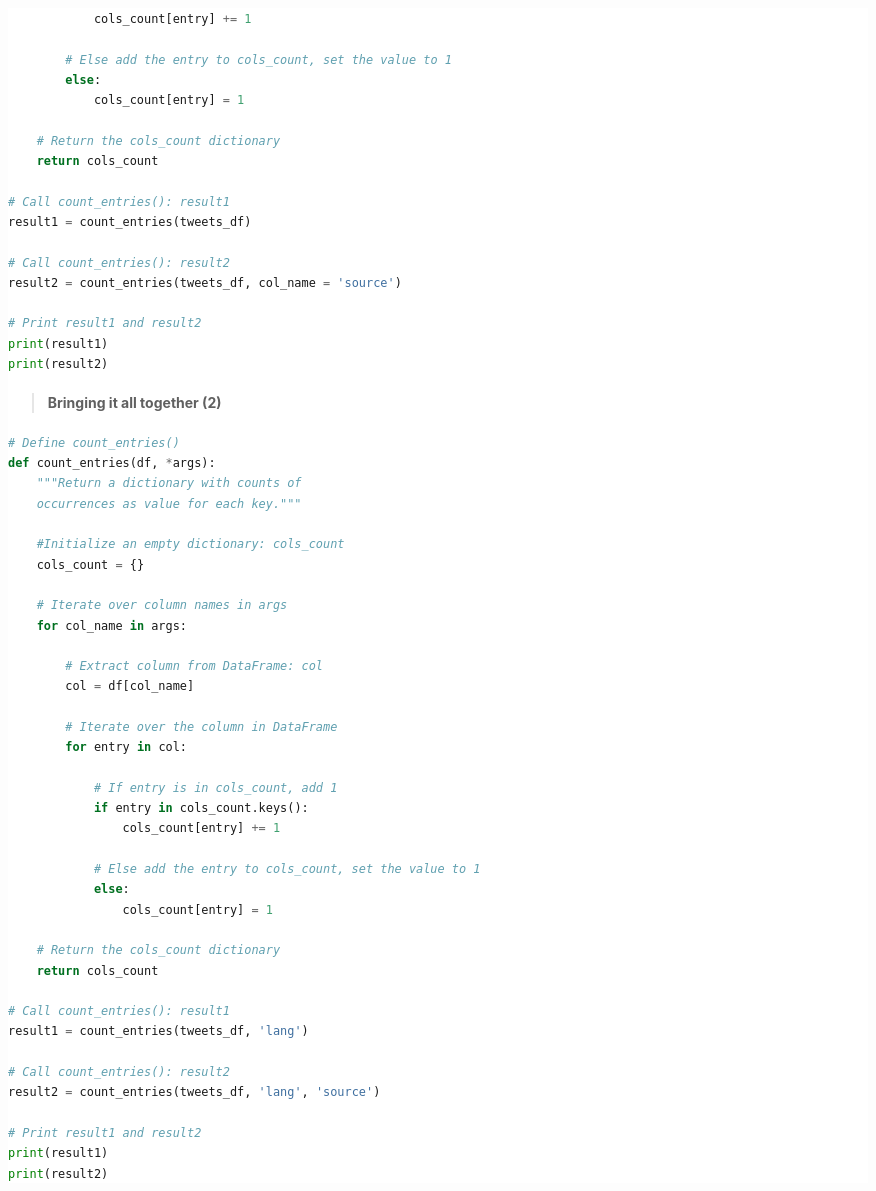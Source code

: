 ```python
            cols_count[entry] += 1

        # Else add the entry to cols_count, set the value to 1
        else:
            cols_count[entry] = 1

    # Return the cols_count dictionary
    return cols_count

# Call count_entries(): result1
result1 = count_entries(tweets_df)

# Call count_entries(): result2
result2 = count_entries(tweets_df, col_name = 'source')

# Print result1 and result2
print(result1)
print(result2)
```
> #### Bringing it all together (2)

```python
# Define count_entries()
def count_entries(df, *args):
    """Return a dictionary with counts of
    occurrences as value for each key."""
    
    #Initialize an empty dictionary: cols_count
    cols_count = {}
    
    # Iterate over column names in args
    for col_name in args:
    
        # Extract column from DataFrame: col
        col = df[col_name]
    
        # Iterate over the column in DataFrame
        for entry in col:
    
            # If entry is in cols_count, add 1
            if entry in cols_count.keys():
                cols_count[entry] += 1
    
            # Else add the entry to cols_count, set the value to 1
            else:
                cols_count[entry] = 1

    # Return the cols_count dictionary
    return cols_count

# Call count_entries(): result1
result1 = count_entries(tweets_df, 'lang')

# Call count_entries(): result2
result2 = count_entries(tweets_df, 'lang', 'source')

# Print result1 and result2
print(result1)
print(result2)
```
